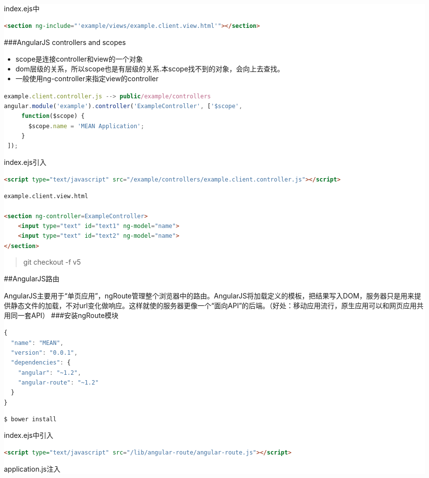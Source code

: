 index.ejs中

```html
<section ng-include="'example/views/example.client.view.html'"></section>
```

###AngularJS controllers and scopes

* scope是连接controller和view的一个对象
* dom层级的关系，所以scope也是有层级的关系.本scope找不到的对象，会向上去查找。
* 一般使用ng-controller来指定view的controller

```javascript
example.client.controller.js --> public/example/controllers
angular.module('example').controller('ExampleController', ['$scope',
     function($scope) {
       $scope.name = 'MEAN Application';
     }
￼]);
```
index.ejs引入
```html
<script type="text/javascript" src="/example/controllers/example.client.controller.js"></script>
```

```html
example.client.view.html

<section ng-controller=ExampleController>
    <input type="text" id="text1" ng-model="name">
    <input type="text" id="text2" ng-model="name">
</section>
```
> git checkout -f v5

##AngularJS路由

AngularJS主要用于“单页应用”，ngRoute管理整个浏览器中的路由。AngularJS将加载定义的模板，把结果写入DOM，服务器只是用来提供静态文件的加载，不对url变化做响应。这样就使的服务器更像一个“面向API”的后端。（好处：移动应用流行，原生应用可以和网页应用共用同一套API）
###安装ngRoute模块

```javascript
{
  "name": "MEAN",
  "version": "0.0.1",
  "dependencies": {
    "angular": "~1.2",
    "angular-route": "~1.2"
  }
}
```
```shell
$ bower install
```
index.ejs中引入

```html
<script type="text/javascript" src="/lib/angular-route/angular-route.js"></script>
```
application.js注入
